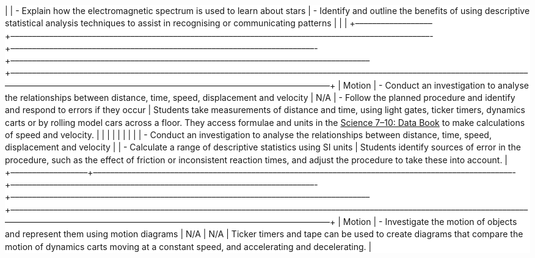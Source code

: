 |                                    | -   Explain how the electromagnetic spectrum is used to learn about stars                                                                                                                           | -   Identify and outline the benefits of using descriptive statistical analysis techniques to assist in recognising or communicating patterns |                                                                                                                                                                        |                                                                                                                                                                                                                                                                                                                                                                                                          |
+––––––––––––––––––+––––––––––––––––––––––––––––––––––––––––––––––––––––––––––––––––––––––––––––––––––––––––––––––––––-+–––––––––––––––––––––––––––––––––––––––––––––––––––––––––––––––––––––––-+––––––––––––––––––––––––––––––––––––––––––––––––––––––––––––––––––––––––––––––––––––+–––––––––––––––––––––––––––––––––––––––––––––––––––––––––––––––––––––––––––––––––––––––––––––––––––––––––––––––––––––––––––––––––––––––––––––––––––––––––––––––––––––––––––––––––––––––––––––––––––––+
| Motion                             | -   Conduct an investigation to analyse the relationships between distance, time, speed, displacement and velocity                                                                                  | N/A                                                                                                                                           | -   Follow the planned procedure and identify and respond to errors if they occur                                                                                      | Students take measurements of distance and time, using light gates, ticker timers, dynamics carts or by rolling model cars across a floor. They access formulae and units in the [Science 7–10: Data Book](https://library.curriculum.nsw.edu.au/341419dc-8ec2-0289-7225-6db7f2d751ef/55e59d74-a8af-4f9f-975e-f9646749f56d/science-7-10-2023-data-book.pdf) to make calculations of speed and velocity. |
|                                    |                                                                                                                                                                                                     |                                                                                                                                               |                                                                                                                                                                        |                                                                                                                                                                                                                                                                                                                                                                                                          |
|                                    | -   Conduct an investigation to analyse the relationships between distance, time, speed, displacement and velocity                                                                                  |                                                                                                                                               | -   Calculate a range of descriptive statistics using SI units                                                                                                         | Students identify sources of error in the procedure, such as the effect of friction or inconsistent reaction times, and adjust the procedure to take these into account.                                                                                                                                                                                                                                 |
+––––––––––––––––––+––––––––––––––––––––––––––––––––––––––––––––––––––––––––––––––––––––––––––––––––––––––––––––––––––-+–––––––––––––––––––––––––––––––––––––––––––––––––––––––––––––––––––––––-+––––––––––––––––––––––––––––––––––––––––––––––––––––––––––––––––––––––––––––––––––––+–––––––––––––––––––––––––––––––––––––––––––––––––––––––––––––––––––––––––––––––––––––––––––––––––––––––––––––––––––––––––––––––––––––––––––––––––––––––––––––––––––––––––––––––––––––––––––––––––––––+
| Motion                             | -   Investigate the motion of objects and represent them using motion diagrams                                                                                                                      | N/A                                                                                                                                           | N/A                                                                                                                                                                    | Ticker timers and tape can be used to create diagrams that compare the motion of dynamics carts moving at a constant speed, and accelerating and decelerating.                                                                                                                                                                                                                                           |